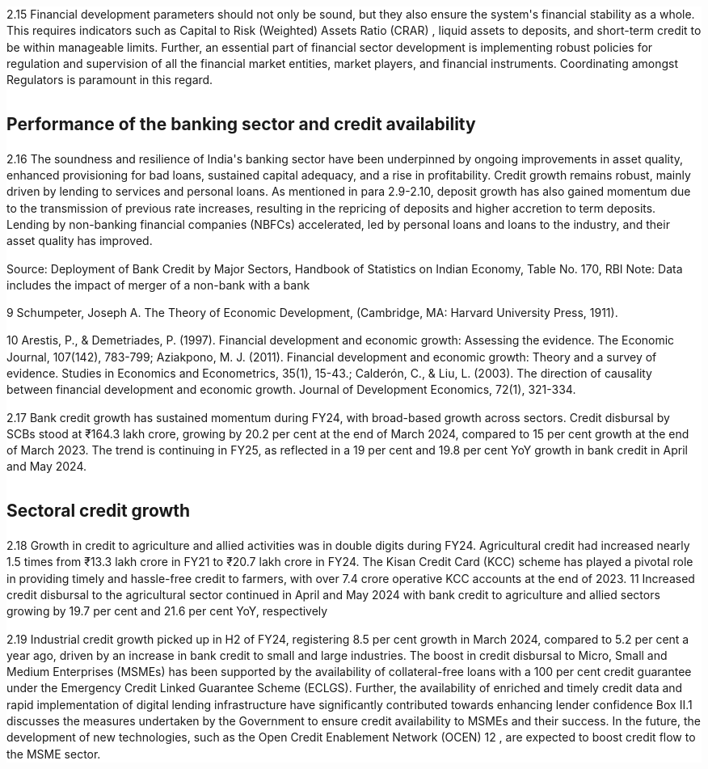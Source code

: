 2.15 Financial  development  parameters  should  not  only  be  sound,  but  they  also  ensure the  system's  financial  stability  as  a  whole.  This  requires  indicators  such  as  Capital  to  Risk (Weighted) Assets Ratio (CRAR) , liquid assets to deposits, and short-term credit to be within manageable limits. Further, an essential part of financial sector development is implementing robust policies for regulation and supervision of all the financial market entities, market players, and financial instruments. Coordinating amongst Regulators is paramount in this regard.

## Performance of the banking sector and credit availability

2.16 The  soundness  and  resilience  of  India's  banking  sector  have  been  underpinned  by ongoing improvements in asset quality, enhanced provisioning for bad loans, sustained capital adequacy, and a rise in profitability. Credit growth remains robust, mainly driven by lending to services and personal loans. As mentioned in para 2.9-2.10, deposit growth has also gained momentum due to the transmission of previous rate increases, resulting in the repricing of deposits and higher accretion to term deposits. Lending by non-banking financial companies (NBFCs) accelerated, led by personal loans and loans to the industry, and their asset quality has improved.



Source: Deployment of Bank Credit by Major Sectors, Handbook of Statistics on Indian Economy, Table No. 170, RBI Note: Data includes the impact of merger of a non-bank with a bank

9    Schumpeter, Joseph A. The Theory of Economic Development, (Cambridge, MA: Harvard University Press, 1911).

10 Arestis, P., &amp; Demetriades, P. (1997). Financial development and economic growth: Assessing the evidence. The Economic Journal, 107(142), 783-799; Aziakpono, M. J. (2011). Financial development and economic growth: Theory and a survey of evidence. Studies in Economics and Econometrics, 35(1), 15-43.; Calderón, C., &amp; Liu, L. (2003). The direction of causality between financial development and economic growth. Journal of Development Economics, 72(1), 321-334.

2.17 Bank credit growth has sustained momentum during FY24, with broad-based growth across sectors. Credit disbursal by SCBs stood at ₹164.3 lakh crore, growing by 20.2 per cent at the end of March 2024, compared to 15 per cent growth at the end of March 2023. The trend is continuing in FY25, as reflected in a 19 per cent and 19.8 per cent YoY growth in bank credit in April and May 2024.

## Sectoral credit growth

2.18 Growth in credit to agriculture and allied activities was in double digits during FY24. Agricultural credit had increased nearly 1.5 times from ₹13.3 lakh crore in FY21 to ₹20.7 lakh crore in FY24. The Kisan Credit Card (KCC) scheme has played a pivotal role in providing timely and hassle-free credit to farmers, with over 7.4 crore operative KCC accounts at the end of 2023. 11   Increased credit disbursal to the agricultural sector continued in April and May 2024 with bank credit to agriculture and allied sectors growing by 19.7 per cent and 21.6 per cent YoY, respectively

2.19 Industrial  credit  growth  picked  up  in  H2  of  FY24,  registering  8.5  per  cent  growth  in March 2024, compared to 5.2 per cent a year ago, driven by an increase in bank credit to small and large industries. The boost in credit disbursal to Micro, Small and Medium Enterprises (MSMEs) has been supported by the availability of collateral-free loans with a 100 per cent credit guarantee under the Emergency Credit Linked Guarantee Scheme (ECLGS). Further, the availability of enriched and timely credit data and rapid implementation of digital lending infrastructure  have  significantly  contributed  towards  enhancing  lender  confidence  Box  II.1 discusses the measures undertaken by the Government to ensure credit availability to MSMEs and their success. In the future, the development of new technologies, such as the Open Credit Enablement Network (OCEN) 12 , are expected to boost credit flow to the MSME sector.
